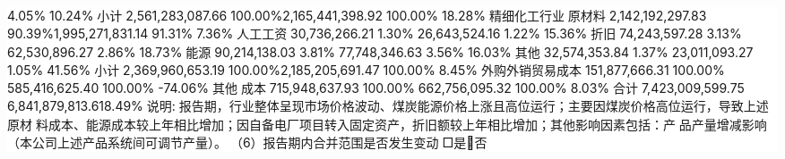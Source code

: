 4.05%
10.24%
小计
2,561,283,087.66
100.00%2,165,441,398.92
100.00%
18.28%
精细化工行业
原材料
2,142,192,297.83
90.39%1,995,271,831.14
91.31%
7.36%
人工工资
30,736,266.21
1.30%
26,643,524.16
1.22%
15.36%
折旧
74,243,597.28
3.13%
62,530,896.27
2.86%
18.73%
能源
90,214,138.03
3.81%
77,748,346.63
3.56%
16.03%
其他
32,574,353.84
1.37%
23,011,093.27
1.05%
41.56%
小计
2,369,960,653.19
100.00%2,185,205,691.47
100.00%
8.45%
外购外销贸易成本
151,877,666.31
100.00%
585,416,625.40
100.00%
-74.06%
其他
成本
715,948,637.93
100.00%
662,756,095.32
100.00%
8.03%
合计
7,423,009,599.75
6,841,879,813.618.49%
说明:
报告期，行业整体呈现市场价格波动、煤炭能源价格上涨且高位运行；主要因煤炭价格高位运行，导致上述原材
料成本、能源成本较上年相比增加；因自备电厂项目转入固定资产，折旧额较上年相比增加；其他影响因素包括：产
品产量增减影响（本公司上述产品系统间可调节产量）。
（6）报告期内合并范围是否发生变动
□是否